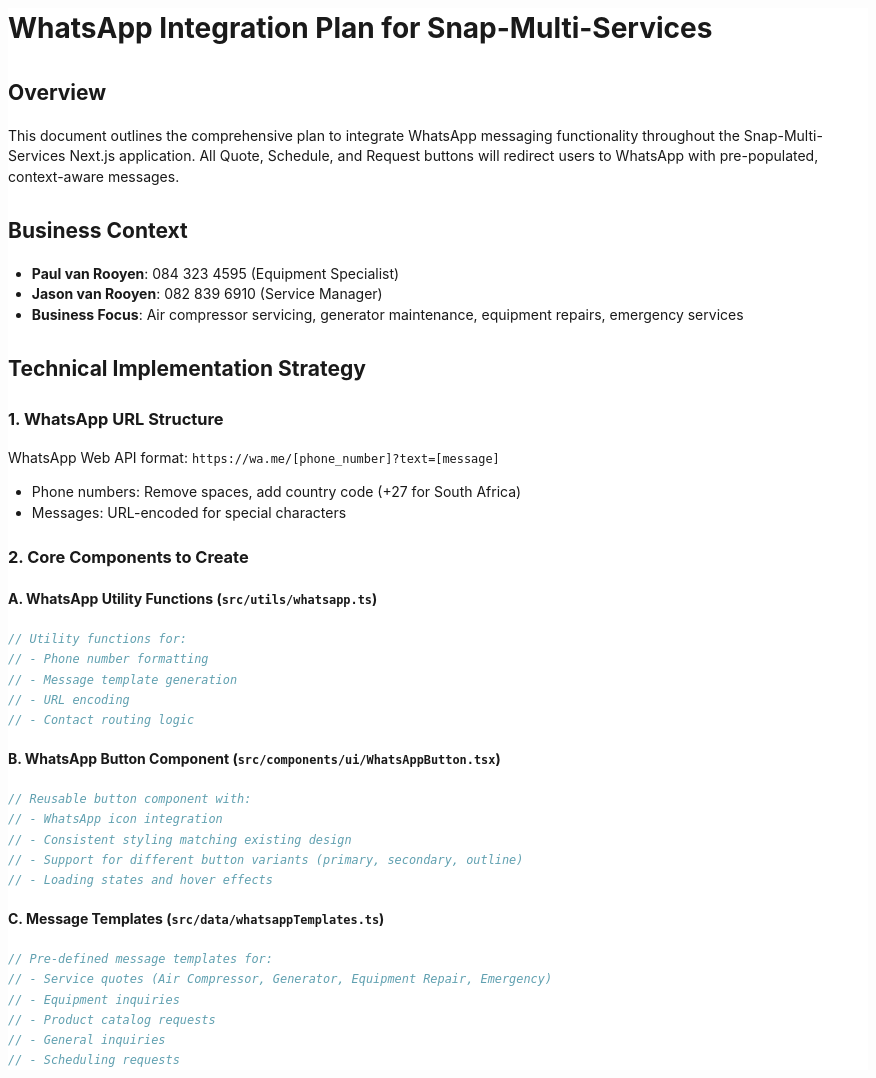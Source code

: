 # WhatsApp Integration Plan for Snap-Multi-Services

## Overview
This document outlines the comprehensive plan to integrate WhatsApp messaging functionality throughout the Snap-Multi-Services Next.js application. All Quote, Schedule, and Request buttons will redirect users to WhatsApp with pre-populated, context-aware messages.

## Business Context
- **Paul van Rooyen**: 084 323 4595 (Equipment Specialist)
- **Jason van Rooyen**: 082 839 6910 (Service Manager)
- **Business Focus**: Air compressor servicing, generator maintenance, equipment repairs, emergency services

## Technical Implementation Strategy

### 1. WhatsApp URL Structure
WhatsApp Web API format: `https://wa.me/[phone_number]?text=[message]`
- Phone numbers: Remove spaces, add country code (+27 for South Africa)
- Messages: URL-encoded for special characters

### 2. Core Components to Create

#### A. WhatsApp Utility Functions (`src/utils/whatsapp.ts`)
```typescript
// Utility functions for:
// - Phone number formatting
// - Message template generation
// - URL encoding
// - Contact routing logic
```

#### B. WhatsApp Button Component (`src/components/ui/WhatsAppButton.tsx`)
```typescript
// Reusable button component with:
// - WhatsApp icon integration
// - Consistent styling matching existing design
// - Support for different button variants (primary, secondary, outline)
// - Loading states and hover effects
```

#### C. Message Templates (`src/data/whatsappTemplates.ts`)
```typescript
// Pre-defined message templates for:
// - Service quotes (Air Compressor, Generator, Equipment Repair, Emergency)
// - Equipment inquiries
// - Product catalog requests
// - General inquiries
// - Scheduling requests
```
